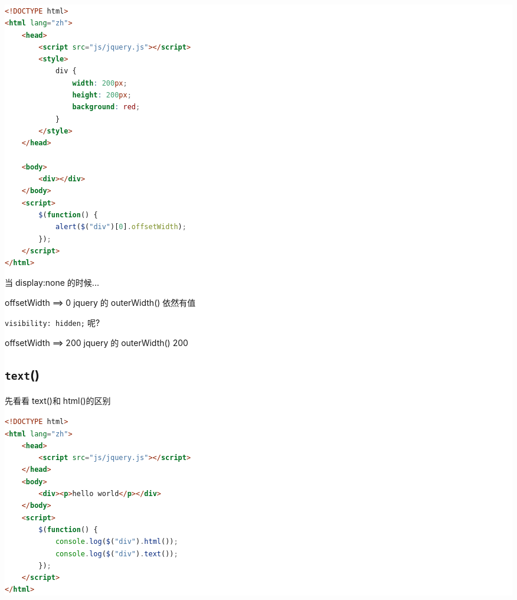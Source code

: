 ```html
<!DOCTYPE html>
<html lang="zh">
    <head>
        <script src="js/jquery.js"></script>
        <style>
            div {
                width: 200px;
                height: 200px;
                background: red;
            }
        </style>
    </head>

    <body>
        <div></div>
    </body>
    <script>
        $(function() {
            alert($("div")[0].offsetWidth);
        });
    </script>
</html>
```

当 display:none 的时候...

offsetWidth ==> 0
jquery 的 outerWidth() 依然有值

`visibility: hidden;` 呢?

offsetWidth ==> 200
jquery 的 outerWidth() 200

## `text`()

先看看 text()和 html()的区别

```html
<!DOCTYPE html>
<html lang="zh">
    <head>
        <script src="js/jquery.js"></script>
    </head>
    <body>
        <div><p>hello world</p></div>
    </body>
    <script>
        $(function() {
            console.log($("div").html());
            console.log($("div").text());
        });
    </script>
</html>
```

